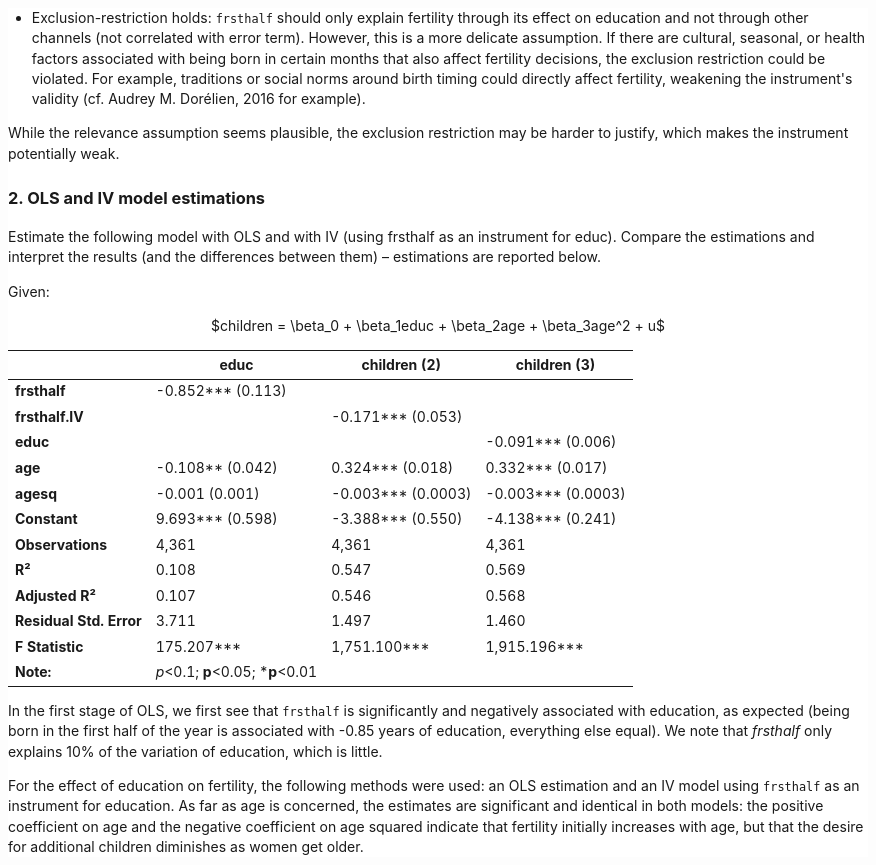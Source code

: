 - Exclusion-restriction holds: `frsthalf` should only explain fertility through its effect on education and not through other channels (not correlated with error term). However, this is a more delicate assumption. If there are cultural, seasonal, or health factors associated with being born in certain months that also affect fertility decisions, the exclusion restriction could be violated. For example, traditions or social norms around birth timing could directly affect fertility, weakening the instrument's validity (cf. Audrey M. Dorélien, 2016 for example). 

While the relevance assumption seems plausible, the exclusion restriction may be harder to justify, which makes the instrument potentially weak.

### 2. OLS and IV model estimations 
Estimate the following model with OLS and with IV (using frsthalf as an instrument for educ). Compare the estimations and interpret the results (and the differences between them) – estimations are reported below. 

Given: 
<p align="center">
  $children = \beta_0 + \beta_1educ + \beta_2age + \beta_3age^2 + u$
</p>

|                         | **educ**        | **children (2)** | **children (3)** |
|-------------------------|-----------------|------------------|------------------|
| **frsthalf**             | -0.852*** (0.113) |                  |                  |
| **frsthalf.IV**          |                 | -0.171*** (0.053) |                  |
| **educ**                 |                 |                  | -0.091*** (0.006) |
| **age**                  | -0.108** (0.042) | 0.324*** (0.018) | 0.332*** (0.017) |
| **agesq**                | -0.001 (0.001)   | -0.003*** (0.0003) | -0.003*** (0.0003) |
| **Constant**             | 9.693*** (0.598) | -3.388*** (0.550) | -4.138*** (0.241) |
| **Observations**         | 4,361           | 4,361            | 4,361            |
| **R²**                   | 0.108           | 0.547            | 0.569            |
| **Adjusted R²**          | 0.107           | 0.546            | 0.568            |
| **Residual Std. Error**  | 3.711           | 1.497            | 1.460            |
| **F Statistic**          | 175.207***      | 1,751.100***     | 1,915.196***     |
| **Note:**                | *p*<0.1; **p**<0.05; ***p**<0.01 | | |

In the first stage of OLS, we first see that `frsthalf` is significantly and negatively associated with education, as expected (being born in the first half of the year is associated with -0.85 years of education, everything else equal). We note that $frsthalf$ only explains 10% of the variation of education, which is little.

For the effect of education on fertility, the following methods were used: an OLS estimation and an IV model using `frsthalf` as an instrument for education. As far as age is concerned, the estimates are significant and identical in both models: the positive coefficient on age and the negative coefficient on age squared indicate that fertility initially increases with age, but that the desire for additional children diminishes as women get older.
